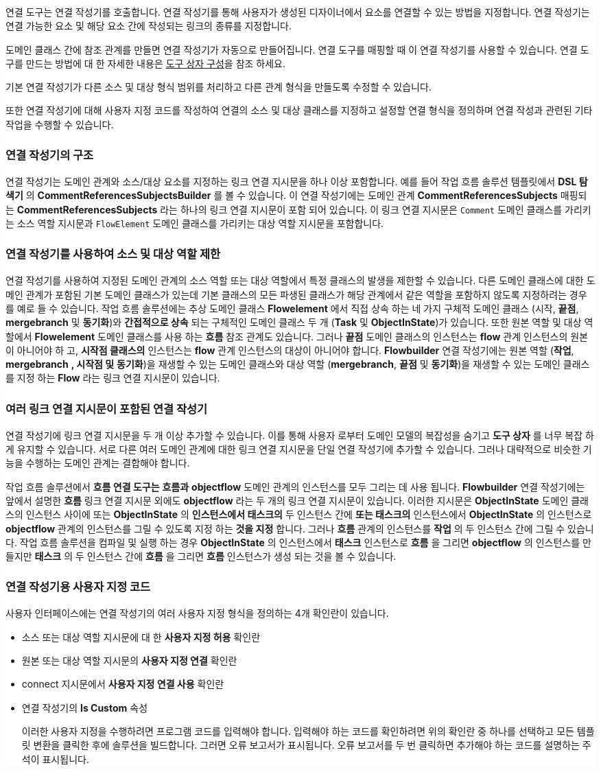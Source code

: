  연결 도구는 연결 작성기를 호출합니다. 연결 작성기를 통해 사용자가 생성된 디자이너에서 요소를 연결할 수 있는 방법을 지정합니다. 연결 작성기는 연결 가능한 요소 및 해당 요소 간에 작성되는 링크의 종류를 지정합니다.

 도메인 클래스 간에 참조 관계를 만들면 연결 작성기가 자동으로 만들어집니다. 연결 도구를 매핑할 때 이 연결 작성기를 사용할 수 있습니다. 연결 도구를 만드는 방법에 대 한 자세한 내용은 [도구 상자 구성](../modeling/customizing-tools-and-the-toolbox.md)을 참조 하세요.

 기본 연결 작성기가 다른 소스 및 대상 형식 범위를 처리하고 다른 관계 형식을 만들도록 수정할 수 있습니다.

 또한 연결 작성기에 대해 사용자 지정 코드를 작성하여 연결의 소스 및 대상 클래스를 지정하고 설정할 연결 형식을 정의하며 연결 작성과 관련된 기타 작업을 수행할 수 있습니다.

### <a name="the-structure-of-connection-builders"></a>연결 작성기의 구조
 연결 작성기는 도메인 관계와 소스/대상 요소를 지정하는 링크 연결 지시문을 하나 이상 포함합니다. 예를 들어 작업 흐름 솔루션 템플릿에서 **DSL 탐색기** 의 **CommentReferencesSubjectsBuilder** 를 볼 수 있습니다. 이 연결 작성기에는 도메인 관계 **CommentReferencesSubjects** 매핑되는 **CommentReferencesSubjects** 라는 하나의 링크 연결 지시문이 포함 되어 있습니다. 이 링크 연결 지시문은 `Comment` 도메인 클래스를 가리키는 소스 역할 지시문과 `FlowElement` 도메인 클래스를 가리키는 대상 역할 지시문을 포함합니다.

### <a name="using-connection-builders-to-restrict-source-and-target-roles"></a>연결 작성기를 사용하여 소스 및 대상 역할 제한
 연결 작성기를 사용하여 지정된 도메인 관계의 소스 역할 또는 대상 역할에서 특정 클래스의 발생을 제한할 수 있습니다. 다른 도메인 클래스에 대한 도메인 관계가 포함된 기본 도메인 클래스가 있는데 기본 클래스의 모든 파생된 클래스가 해당 관계에서 같은 역할을 포함하지 않도록 지정하려는 경우를 예로 들 수 있습니다. 작업 흐름 솔루션에는 추상 도메인 클래스 **Flowelement** 에서 직접 상속 하는 네 가지 구체적 도메인 클래스 (시작, **끝점**, **mergebranch** 및 **동기화**)와 **간접적으로 상속** 되는 구체적인 도메인 클래스 두 개 (**Task** 및 **ObjectInState**)가 있습니다. 또한 원본 역할 및 대상 역할에서 **Flowelement** 도메인 클래스를 사용 하는 **흐름** 참조 관계도 있습니다. 그러나 **끝점** 도메인 클래스의 인스턴스는 **flow** 관계 인스턴스의 원본이 아니어야 하 고, **시작점 클래스의** 인스턴스는 **flow** 관계 인스턴스의 대상이 아니어야 합니다. **Flowbuilder** 연결 작성기에는 원본 역할 (**작업**, **mergebranch** **, 시작점 및** **동기화**)을 재생할 수 있는 도메인 클래스와 대상 역할 (**mergebranch**, **끝점** 및 **동기화**)을 재생할 수 있는 도메인 클래스를 지정 하는 **Flow** 라는 링크 연결 지시문이 있습니다.

### <a name="connection-builders-with-multiple-link-connect-directives"></a>여러 링크 연결 지시문이 포함된 연결 작성기
 연결 작성기에 링크 연결 지시문을 두 개 이상 추가할 수 있습니다. 이를 통해 사용자 로부터 도메인 모델의 복잡성을 숨기고 **도구 상자** 를 너무 복잡 하 게 유지할 수 있습니다. 서로 다른 여러 도메인 관계에 대한 링크 연결 지시문을 단일 연결 작성기에 추가할 수 있습니다. 그러나 대략적으로 비슷한 기능을 수행하는 도메인 관계는 결합해야 합니다.

 작업 흐름 솔루션에서 **흐름 연결 도구는** **흐름과** **objectflow** 도메인 관계의 인스턴스를 모두 그리는 데 사용 됩니다. **Flowbuilder** 연결 작성기에는 앞에서 설명한 **흐름** 링크 연결 지시문 외에도 **objectflow** 라는 두 개의 링크 연결 지시문이 있습니다. 이러한 지시문은 **ObjectInState** 도메인 클래스의 인스턴스 사이에 또는 **ObjectInState** 의 **인스턴스에서 태스크의** 두 인스턴스 간에 **또는 태스크의** 인스턴스에서 **ObjectInState** 의 인스턴스로 **objectflow** 관계의 인스턴스를 그릴 수 있도록 지정 하는 **것을 지정** 합니다. 그러나 **흐름** 관계의 인스턴스를 **작업** 의 두 인스턴스 간에 그릴 수 있습니다. 작업 흐름 솔루션을 컴파일 및 실행 하는 경우 **ObjectInState** 의 인스턴스에서 **태스크** 인스턴스로 **흐름** 을 그리면 **objectflow** 의 인스턴스를 만들지만 **태스크** 의 두 인스턴스 간에 **흐름** 을 그리면 **흐름** 인스턴스가 생성 되는 것을 볼 수 있습니다.

### <a name="custom-code-for-connection-builders"></a>연결 작성기용 사용자 지정 코드
 사용자 인터페이스에는 연결 작성기의 여러 사용자 지정 형식을 정의하는 4개 확인란이 있습니다.

- 소스 또는 대상 역할 지시문에 대 한 **사용자 지정 허용** 확인란

- 원본 또는 대상 역할 지시문의 **사용자 지정 연결** 확인란

- connect 지시문에서 **사용자 지정 연결 사용** 확인란

- 연결 작성기의 **Is Custom** 속성

  이러한 사용자 지정을 수행하려면 프로그램 코드를 입력해야 합니다. 입력해야 하는 코드를 확인하려면 위의 확인란 중 하나를 선택하고 모든 템플릿 변환을 클릭한 후에 솔루션을 빌드합니다. 그러면 오류 보고서가 표시됩니다. 오류 보고서를 두 번 클릭하면 추가해야 하는 코드를 설명하는 주석이 표시됩니다.
